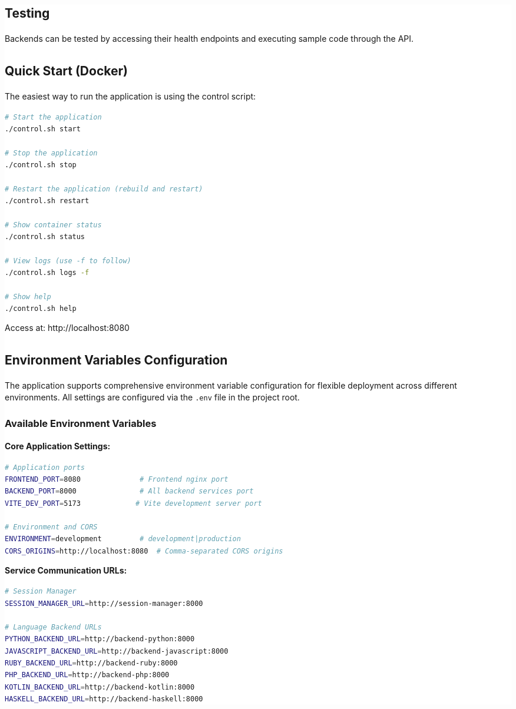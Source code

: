 ## Testing

Backends can be tested by accessing their health endpoints and executing sample code through the API.

## Quick Start (Docker)

The easiest way to run the application is using the control script:

```bash
# Start the application
./control.sh start

# Stop the application
./control.sh stop

# Restart the application (rebuild and restart)
./control.sh restart

# Show container status
./control.sh status

# View logs (use -f to follow)
./control.sh logs -f

# Show help
./control.sh help
```

Access at: http://localhost:8080

## Environment Variables Configuration

The application supports comprehensive environment variable configuration for flexible deployment across different environments. All settings are configured via the `.env` file in the project root.

### Available Environment Variables

**Core Application Settings:**
```bash
# Application ports
FRONTEND_PORT=8080              # Frontend nginx port
BACKEND_PORT=8000               # All backend services port
VITE_DEV_PORT=5173             # Vite development server port

# Environment and CORS
ENVIRONMENT=development         # development|production
CORS_ORIGINS=http://localhost:8080  # Comma-separated CORS origins
```

**Service Communication URLs:**
```bash
# Session Manager
SESSION_MANAGER_URL=http://session-manager:8000

# Language Backend URLs
PYTHON_BACKEND_URL=http://backend-python:8000
JAVASCRIPT_BACKEND_URL=http://backend-javascript:8000
RUBY_BACKEND_URL=http://backend-ruby:8000
PHP_BACKEND_URL=http://backend-php:8000
KOTLIN_BACKEND_URL=http://backend-kotlin:8000
HASKELL_BACKEND_URL=http://backend-haskell:8000
```
